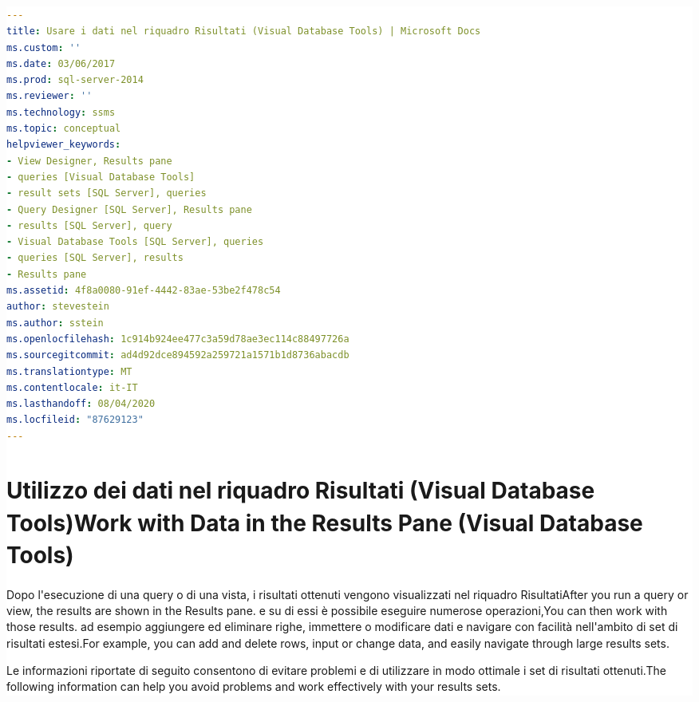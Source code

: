 ```yaml
---
title: Usare i dati nel riquadro Risultati (Visual Database Tools) | Microsoft Docs
ms.custom: ''
ms.date: 03/06/2017
ms.prod: sql-server-2014
ms.reviewer: ''
ms.technology: ssms
ms.topic: conceptual
helpviewer_keywords:
- View Designer, Results pane
- queries [Visual Database Tools]
- result sets [SQL Server], queries
- Query Designer [SQL Server], Results pane
- results [SQL Server], query
- Visual Database Tools [SQL Server], queries
- queries [SQL Server], results
- Results pane
ms.assetid: 4f8a0080-91ef-4442-83ae-53be2f478c54
author: stevestein
ms.author: sstein
ms.openlocfilehash: 1c914b924ee477c3a59d78ae3ec114c88497726a
ms.sourcegitcommit: ad4d92dce894592a259721a1571b1d8736abacdb
ms.translationtype: MT
ms.contentlocale: it-IT
ms.lasthandoff: 08/04/2020
ms.locfileid: "87629123"
---
```

# <a name="work-with-data-in-the-results-pane-visual-database-tools"></a><span data-ttu-id="a648a-102">Utilizzo dei dati nel riquadro Risultati (Visual Database Tools)</span><span class="sxs-lookup"><span data-stu-id="a648a-102">Work with Data in the Results Pane (Visual Database Tools)</span></span>
  <span data-ttu-id="a648a-103">Dopo l'esecuzione di una query o di una vista, i risultati ottenuti vengono visualizzati nel riquadro Risultati</span><span class="sxs-lookup"><span data-stu-id="a648a-103">After you run a query or view, the results are shown in the Results pane.</span></span> <span data-ttu-id="a648a-104">e su di essi è possibile eseguire numerose operazioni,</span><span class="sxs-lookup"><span data-stu-id="a648a-104">You can then work with those results.</span></span> <span data-ttu-id="a648a-105">ad esempio aggiungere ed eliminare righe, immettere o modificare dati e navigare con facilità nell'ambito di set di risultati estesi.</span><span class="sxs-lookup"><span data-stu-id="a648a-105">For example, you can add and delete rows, input or change data, and easily navigate through large results sets.</span></span>  
  
 <span data-ttu-id="a648a-106">Le informazioni riportate di seguito consentono di evitare problemi e di utilizzare in modo ottimale i set di risultati ottenuti.</span><span class="sxs-lookup"><span data-stu-id="a648a-106">The following information can help you avoid problems and work effectively with your results sets.</span></span>  
  